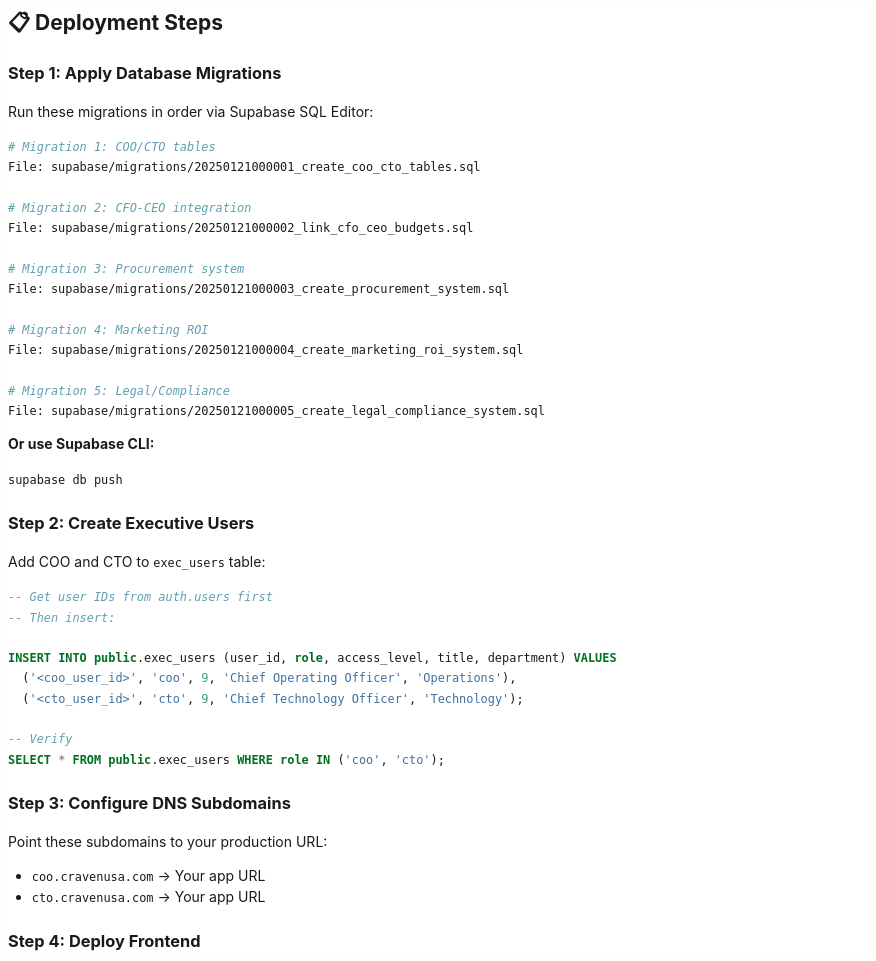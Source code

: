 
## 📋 Deployment Steps

### Step 1: Apply Database Migrations

Run these migrations in order via Supabase SQL Editor:

```bash
# Migration 1: COO/CTO tables
File: supabase/migrations/20250121000001_create_coo_cto_tables.sql

# Migration 2: CFO-CEO integration
File: supabase/migrations/20250121000002_link_cfo_ceo_budgets.sql

# Migration 3: Procurement system
File: supabase/migrations/20250121000003_create_procurement_system.sql

# Migration 4: Marketing ROI
File: supabase/migrations/20250121000004_create_marketing_roi_system.sql

# Migration 5: Legal/Compliance
File: supabase/migrations/20250121000005_create_legal_compliance_system.sql
```

**Or use Supabase CLI:**

```bash
supabase db push
```

### Step 2: Create Executive Users

Add COO and CTO to `exec_users` table:

```sql
-- Get user IDs from auth.users first
-- Then insert:

INSERT INTO public.exec_users (user_id, role, access_level, title, department) VALUES
  ('<coo_user_id>', 'coo', 9, 'Chief Operating Officer', 'Operations'),
  ('<cto_user_id>', 'cto', 9, 'Chief Technology Officer', 'Technology');

-- Verify
SELECT * FROM public.exec_users WHERE role IN ('coo', 'cto');
```

### Step 3: Configure DNS Subdomains

Point these subdomains to your production URL:
- `coo.cravenusa.com` → Your app URL
- `cto.cravenusa.com` → Your app URL

### Step 4: Deploy Frontend
